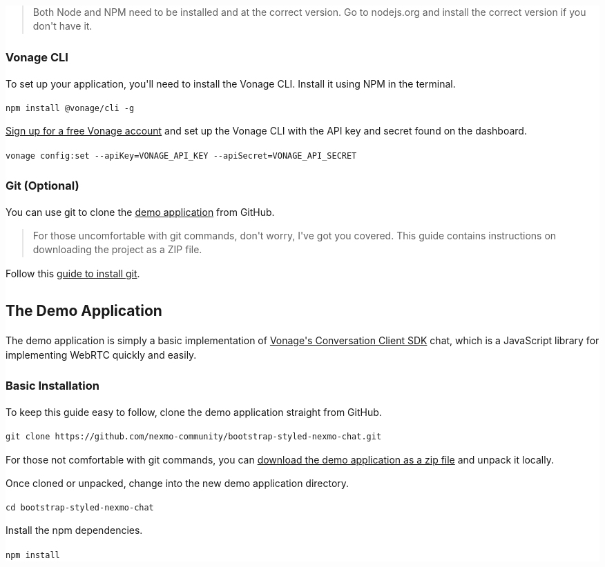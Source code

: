 > Both Node and NPM need to be installed and at the correct version. Go to nodejs.org and install the correct version if you don't have it.

### Vonage CLI

To set up your application, you'll need to install the Vonage CLI. Install it using NPM in the terminal.

```shell
npm install @vonage/cli -g
```

<sign-up number></sign-up>

[Sign up for a free Vonage account](https://dashboard.nexmo.com/sign-up) and set up the Vonage CLI with the API key and secret found on the dashboard.

```shell
vonage config:set --apiKey=VONAGE_API_KEY --apiSecret=VONAGE_API_SECRET
```

### Git (Optional)

You can use git to clone the [demo application](https://github.com/nexmo-community/bootstrap-styled-nexmo-chat) from GitHub.

> For those uncomfortable with git commands, don't worry, I've got you covered. This guide contains instructions on downloading the project as a ZIP file.

Follow this [guide to install git](https://git-scm.com/book/en/v2/Getting-Started-Installing-Git).

## The Demo Application

The demo application is simply a basic implementation of [Vonage's Conversation Client SDK](https://www.npmjs.com/package/nexmo-client) chat, which is a JavaScript library for implementing WebRTC quickly and easily. 

### Basic Installation

To keep this guide easy to follow, clone the demo application straight from GitHub.

```shell
git clone https://github.com/nexmo-community/bootstrap-styled-nexmo-chat.git
```

For those not comfortable with git commands, you can [download the demo application as a zip file](https://github.com/nexmo-community/bootstrap-styled-nexmo-chat/archive/master.zip) and unpack it locally.

Once cloned or unpacked, change into the new demo application directory.

```shell
cd bootstrap-styled-nexmo-chat
```

Install the npm dependencies.

```shell
npm install
```
